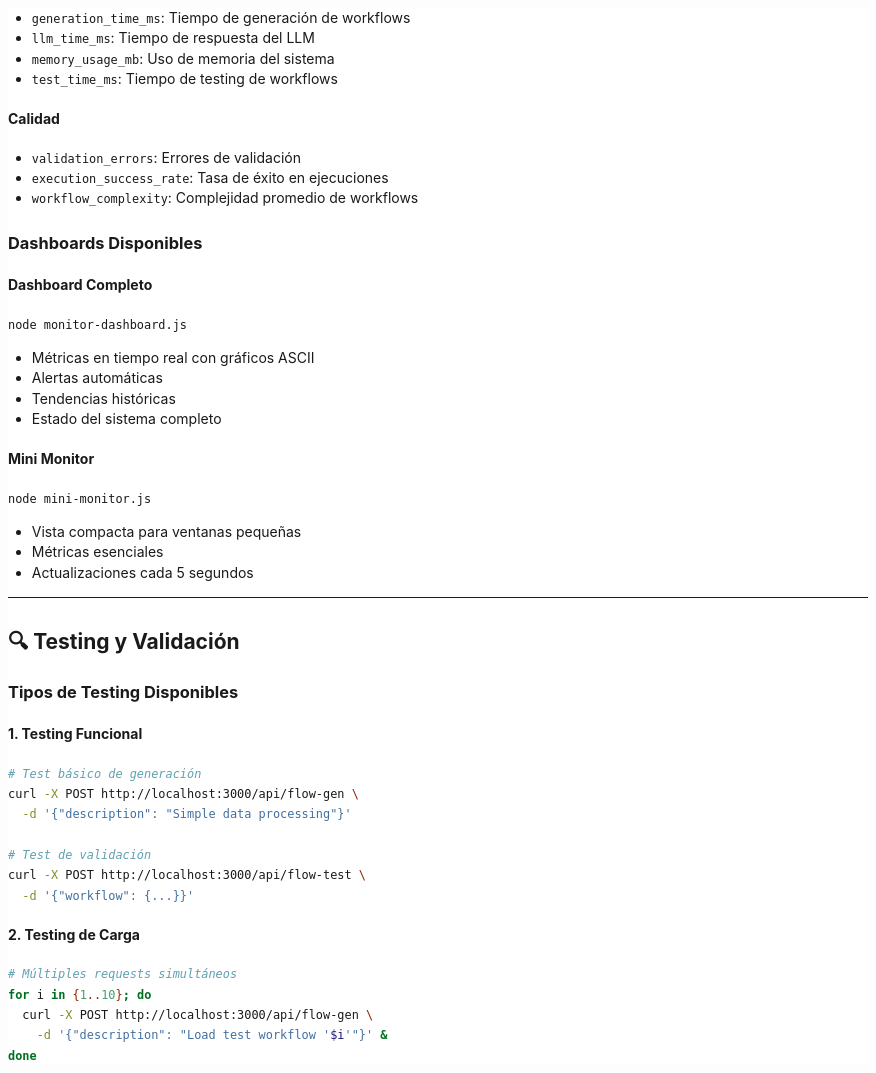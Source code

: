 - `generation_time_ms`: Tiempo de generación de workflows
- `llm_time_ms`: Tiempo de respuesta del LLM
- `memory_usage_mb`: Uso de memoria del sistema
- `test_time_ms`: Tiempo de testing de workflows

#### **Calidad**

- `validation_errors`: Errores de validación
- `execution_success_rate`: Tasa de éxito en ejecuciones
- `workflow_complexity`: Complejidad promedio de workflows

### Dashboards Disponibles

#### **Dashboard Completo**

```bash
node monitor-dashboard.js
```

- Métricas en tiempo real con gráficos ASCII
- Alertas automáticas
- Tendencias históricas
- Estado del sistema completo

#### **Mini Monitor**

```bash
node mini-monitor.js
```

- Vista compacta para ventanas pequeñas
- Métricas esenciales
- Actualizaciones cada 5 segundos

---

## 🔍 Testing y Validación

### Tipos de Testing Disponibles

#### **1. Testing Funcional**

```bash
# Test básico de generación
curl -X POST http://localhost:3000/api/flow-gen \
  -d '{"description": "Simple data processing"}'

# Test de validación
curl -X POST http://localhost:3000/api/flow-test \
  -d '{"workflow": {...}}'
```

#### **2. Testing de Carga**

```bash
# Múltiples requests simultáneos
for i in {1..10}; do
  curl -X POST http://localhost:3000/api/flow-gen \
    -d '{"description": "Load test workflow '$i'"}' &
done
```
